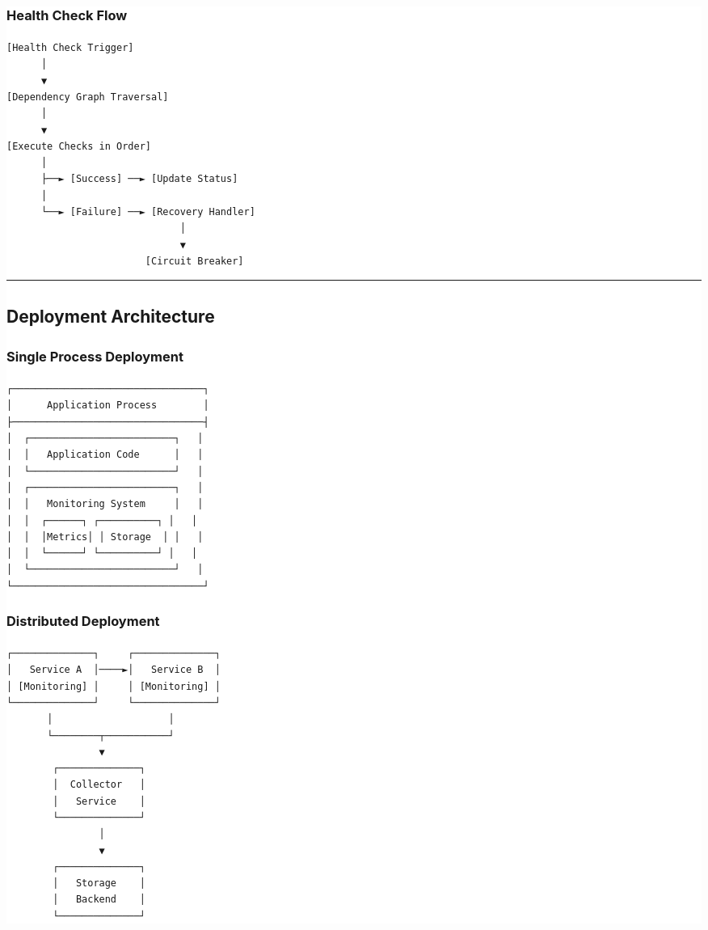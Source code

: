 ### Health Check Flow

```
[Health Check Trigger]
      │
      ▼
[Dependency Graph Traversal]
      │
      ▼
[Execute Checks in Order]
      │
      ├──► [Success] ──► [Update Status]
      │
      └──► [Failure] ──► [Recovery Handler]
                              │
                              ▼
                        [Circuit Breaker]
```

---

## Deployment Architecture

### Single Process Deployment

```
┌─────────────────────────────────┐
│      Application Process        │
├─────────────────────────────────┤
│  ┌─────────────────────────┐   │
│  │   Application Code      │   │
│  └─────────────────────────┘   │
│  ┌─────────────────────────┐   │
│  │   Monitoring System     │   │
│  │  ┌──────┐ ┌──────────┐ │   │
│  │  │Metrics│ │ Storage  │ │   │
│  │  └──────┘ └──────────┘ │   │
│  └─────────────────────────┘   │
└─────────────────────────────────┘
```

### Distributed Deployment

```
┌──────────────┐     ┌──────────────┐
│   Service A  │────►│   Service B  │
│ [Monitoring] │     │ [Monitoring] │
└──────────────┘     └──────────────┘
       │                    │
       └────────┬───────────┘
                ▼
        ┌──────────────┐
        │  Collector   │
        │   Service    │
        └──────────────┘
                │
                ▼
        ┌──────────────┐
        │   Storage    │
        │   Backend    │
        └──────────────┘
```
